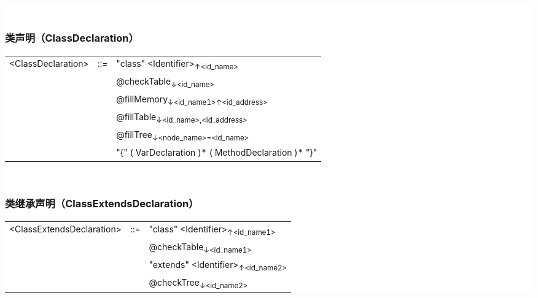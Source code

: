 </tr>
</tbody>
</table>
&nbsp;
<h3>类声明（ClassDeclaration）</h3>
<table>
<tbody>
<tr>
<td>&lt;ClassDeclaration&gt;</td>
<td>::=</td>
<td>"class" &lt;Identifier&gt;<sub>↑&lt;id_name&gt;</sub></td>
</tr>
<tr>
<td></td>
<td></td>
<td>@checkTable<sub>↓&lt;id_name&gt;</sub></td>
</tr>
<tr>
<td></td>
<td></td>
<td>@fillMemory<sub>↓&lt;id_name1&gt;</sub><sub>↑&lt;id_address&gt;</sub></td>
</tr>
<tr>
<td></td>
<td></td>
<td>@fillTable<sub>↓&lt;id_name&gt;,&lt;id_address&gt;</sub></td>
</tr>
<tr>
<td></td>
<td></td>
<td>@fillTree<sub>↓&lt;node_name&gt;=&lt;id_name&gt;</sub></td>
</tr>
<tr>
<td></td>
<td></td>
<td>"{" ( VarDeclaration )* ( MethodDeclaration )* "}"</td>
</tr>
</tbody>
</table>
&nbsp;
<h3>类继承声明（ClassExtendsDeclaration）</h3>
<table>
<tbody>
<tr>
<td>&lt;ClassExtendsDeclaration&gt;</td>
<td>::=</td>
<td>"class" &lt;Identifier&gt;<sub>↑&lt;id_name1&gt;</sub></td>
</tr>
<tr>
<td></td>
<td></td>
<td>@checkTable<sub>↓&lt;id_name1&gt;</sub></td>
</tr>
<tr>
<td></td>
<td></td>
<td>"extends" &lt;Identifier&gt;<sub>↑&lt;id_name2&gt;</sub></td>
</tr>
<tr>
<td></td>
<td></td>
<td>@checkTree<sub>↓&lt;id_name2&gt;</sub></td>
</tr>
<tr>